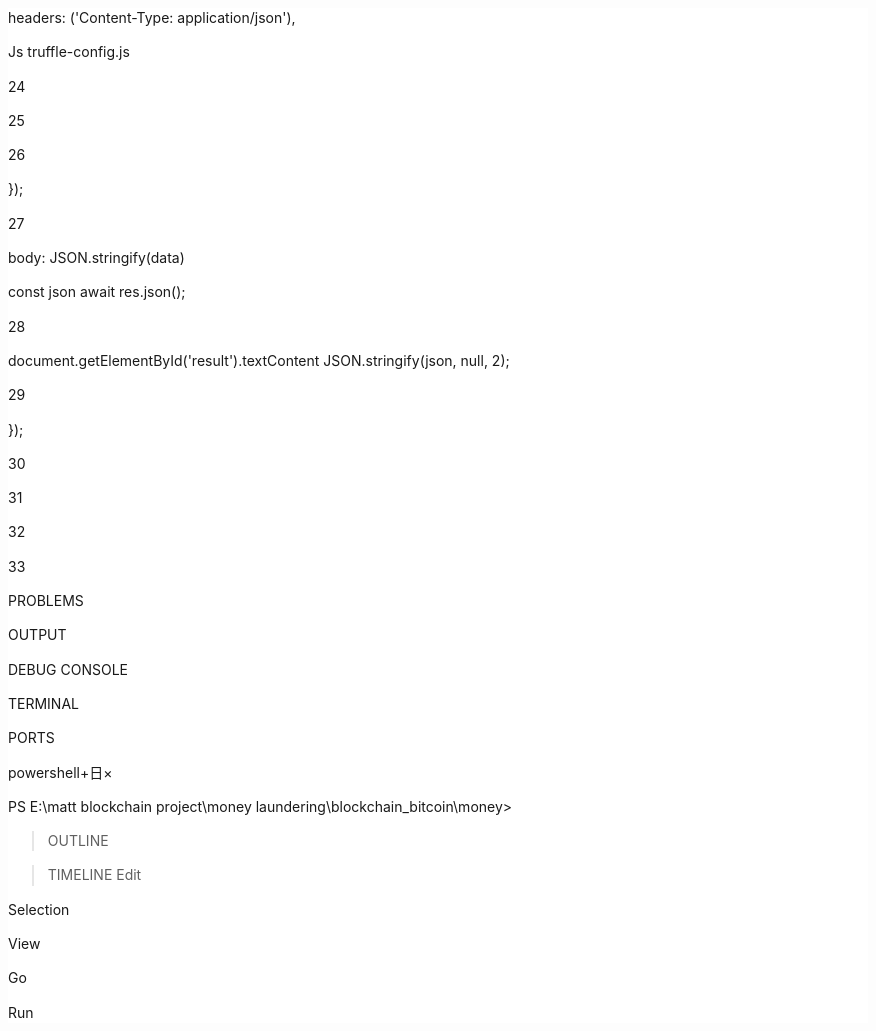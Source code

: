 headers: ('Content-Type: application/json'),

Js truffle-config.js

24

25

26

});

27

body: JSON.stringify(data)

const json await res.json();

28

document.getElementById('result').textContent JSON.stringify(json, null, 2);

29

});

30

</script>

31 </body>

32

</html>

33

PROBLEMS

OUTPUT

DEBUG CONSOLE

TERMINAL

PORTS

powershell+日×

PS E:\matt blockchain project\money laundering\blockchain_bitcoin\money>

> OUTLINE

> TIMELINE
Edit

Selection

View

Go

Run
